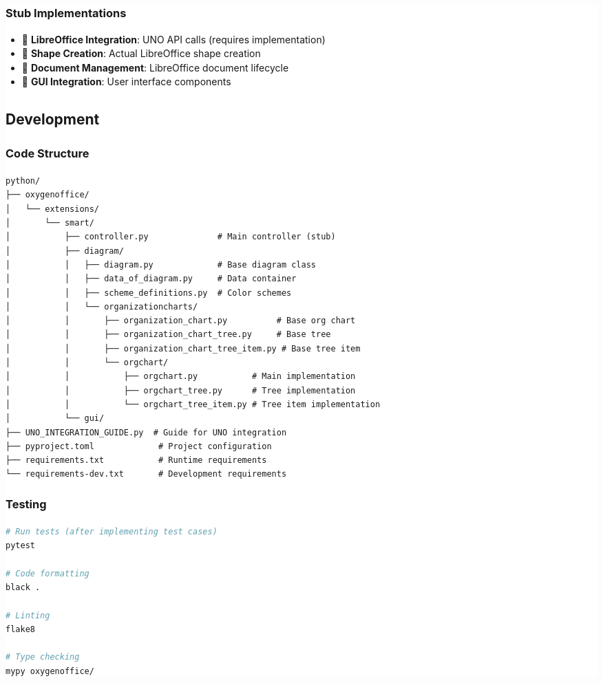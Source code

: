 ### Stub Implementations

- 🔶 **LibreOffice Integration**: UNO API calls (requires implementation)
- 🔶 **Shape Creation**: Actual LibreOffice shape creation
- 🔶 **Document Management**: LibreOffice document lifecycle
- 🔶 **GUI Integration**: User interface components

## Development

### Code Structure

```
python/
├── oxygenoffice/
│   └── extensions/
│       └── smart/
│           ├── controller.py              # Main controller (stub)
│           ├── diagram/
│           │   ├── diagram.py             # Base diagram class
│           │   ├── data_of_diagram.py     # Data container
│           │   ├── scheme_definitions.py  # Color schemes
│           │   └── organizationcharts/
│           │       ├── organization_chart.py          # Base org chart
│           │       ├── organization_chart_tree.py     # Base tree
│           │       ├── organization_chart_tree_item.py # Base tree item
│           │       └── orgchart/
│           │           ├── orgchart.py           # Main implementation
│           │           ├── orgchart_tree.py      # Tree implementation
│           │           └── orgchart_tree_item.py # Tree item implementation
│           └── gui/
├── UNO_INTEGRATION_GUIDE.py  # Guide for UNO integration
├── pyproject.toml             # Project configuration
├── requirements.txt           # Runtime requirements
└── requirements-dev.txt       # Development requirements
```

### Testing

```bash
# Run tests (after implementing test cases)
pytest

# Code formatting
black .

# Linting
flake8

# Type checking
mypy oxygenoffice/
```
